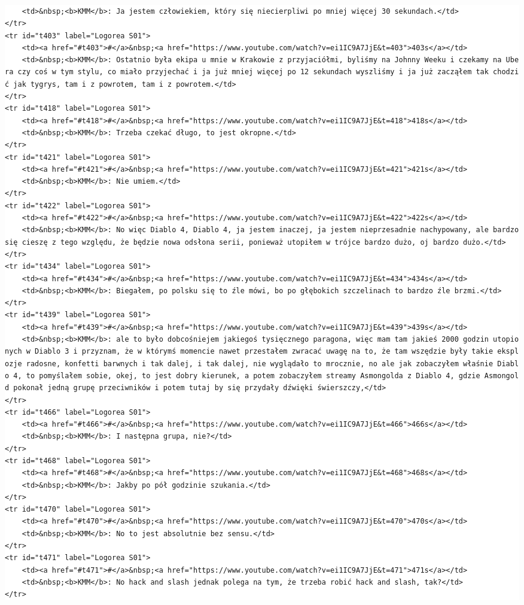         <td>&nbsp;<b>KMM</b>: Ja jestem człowiekiem, który się niecierpliwi po mniej więcej 30 sekundach.</td>
    </tr>
    <tr id="t403" label="Logorea S01">
        <td><a href="#t403">#</a>&nbsp;<a href="https://www.youtube.com/watch?v=ei1IC9A7JjE&t=403">403s</a></td>
        <td>&nbsp;<b>KMM</b>: Ostatnio była ekipa u mnie w Krakowie z przyjaciółmi, byliśmy na Johnny Weeku i czekamy na Ubera czy coś w tym stylu, co miało przyjechać i ja już mniej więcej po 12 sekundach wyszliśmy i ja już zacząłem tak chodzić jak tygrys, tam i z powrotem, tam i z powrotem.</td>
    </tr>
    <tr id="t418" label="Logorea S01">
        <td><a href="#t418">#</a>&nbsp;<a href="https://www.youtube.com/watch?v=ei1IC9A7JjE&t=418">418s</a></td>
        <td>&nbsp;<b>KMM</b>: Trzeba czekać długo, to jest okropne.</td>
    </tr>
    <tr id="t421" label="Logorea S01">
        <td><a href="#t421">#</a>&nbsp;<a href="https://www.youtube.com/watch?v=ei1IC9A7JjE&t=421">421s</a></td>
        <td>&nbsp;<b>KMM</b>: Nie umiem.</td>
    </tr>
    <tr id="t422" label="Logorea S01">
        <td><a href="#t422">#</a>&nbsp;<a href="https://www.youtube.com/watch?v=ei1IC9A7JjE&t=422">422s</a></td>
        <td>&nbsp;<b>KMM</b>: No więc Diablo 4, Diablo 4, ja jestem inaczej, ja jestem nieprzesadnie nachypowany, ale bardzo się cieszę z tego względu, że będzie nowa odsłona serii, ponieważ utopiłem w trójce bardzo dużo, oj bardzo dużo.</td>
    </tr>
    <tr id="t434" label="Logorea S01">
        <td><a href="#t434">#</a>&nbsp;<a href="https://www.youtube.com/watch?v=ei1IC9A7JjE&t=434">434s</a></td>
        <td>&nbsp;<b>KMM</b>: Biegałem, po polsku się to źle mówi, bo po głębokich szczelinach to bardzo źle brzmi.</td>
    </tr>
    <tr id="t439" label="Logorea S01">
        <td><a href="#t439">#</a>&nbsp;<a href="https://www.youtube.com/watch?v=ei1IC9A7JjE&t=439">439s</a></td>
        <td>&nbsp;<b>KMM</b>: ale to było dobcośniejem jakiegoś tysięcznego paragona, więc mam tam jakieś 2000 godzin utopionych w Diablo 3 i przyznam, że w którymś momencie nawet przestałem zwracać uwagę na to, że tam wszędzie były takie eksplozje radosne, konfetti barwnych i tak dalej, i tak dalej, nie wyglądało to mrocznie, no ale jak zobaczyłem właśnie Diablo 4, to pomyślałem sobie, okej, to jest dobry kierunek, a potem zobaczyłem streamy Asmongolda z Diablo 4, gdzie Asmongold pokonał jedną grupę przeciwników i potem tutaj by się przydały dźwięki świerszczy,</td>
    </tr>
    <tr id="t466" label="Logorea S01">
        <td><a href="#t466">#</a>&nbsp;<a href="https://www.youtube.com/watch?v=ei1IC9A7JjE&t=466">466s</a></td>
        <td>&nbsp;<b>KMM</b>: I następna grupa, nie?</td>
    </tr>
    <tr id="t468" label="Logorea S01">
        <td><a href="#t468">#</a>&nbsp;<a href="https://www.youtube.com/watch?v=ei1IC9A7JjE&t=468">468s</a></td>
        <td>&nbsp;<b>KMM</b>: Jakby po pół godzinie szukania.</td>
    </tr>
    <tr id="t470" label="Logorea S01">
        <td><a href="#t470">#</a>&nbsp;<a href="https://www.youtube.com/watch?v=ei1IC9A7JjE&t=470">470s</a></td>
        <td>&nbsp;<b>KMM</b>: No to jest absolutnie bez sensu.</td>
    </tr>
    <tr id="t471" label="Logorea S01">
        <td><a href="#t471">#</a>&nbsp;<a href="https://www.youtube.com/watch?v=ei1IC9A7JjE&t=471">471s</a></td>
        <td>&nbsp;<b>KMM</b>: No hack and slash jednak polega na tym, że trzeba robić hack and slash, tak?</td>
    </tr>